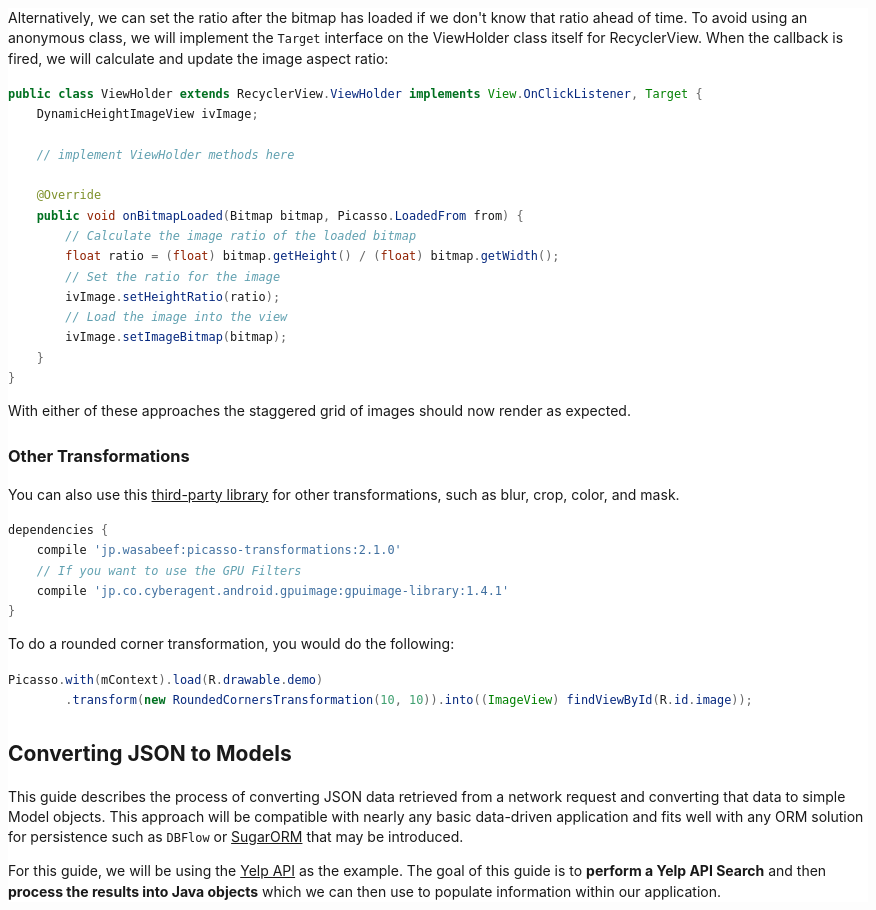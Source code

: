 Alternatively, we can set the ratio after the bitmap has loaded if we don't know that ratio ahead of time. To avoid using an anonymous class, we will implement the `Target` interface on the ViewHolder class itself for RecyclerView. When the callback is fired, we will calculate and update the image aspect ratio:

```java
public class ViewHolder extends RecyclerView.ViewHolder implements View.OnClickListener, Target {
    DynamicHeightImageView ivImage;

    // implement ViewHolder methods here

    @Override
    public void onBitmapLoaded(Bitmap bitmap, Picasso.LoadedFrom from) {
        // Calculate the image ratio of the loaded bitmap
        float ratio = (float) bitmap.getHeight() / (float) bitmap.getWidth();
        // Set the ratio for the image 
        ivImage.setHeightRatio(ratio);
        // Load the image into the view
        ivImage.setImageBitmap(bitmap);
    }
}
```

With either of these approaches the staggered grid of images should now render as expected.

### Other Transformations

You can also use this [third-party library](https://github.com/wasabeef/picasso-transformations) for other transformations, such as blur, crop, color, and mask.  

```gradle
dependencies {
    compile 'jp.wasabeef:picasso-transformations:2.1.0'
    // If you want to use the GPU Filters
    compile 'jp.co.cyberagent.android.gpuimage:gpuimage-library:1.4.1'
}
```

To do a rounded corner transformation, you would do the following:

```java
Picasso.with(mContext).load(R.drawable.demo)
        .transform(new RoundedCornersTransformation(10, 10)).into((ImageView) findViewById(R.id.image));
```

## Converting JSON to Models

This guide describes the process of converting JSON data retrieved from a network request and converting that data to simple Model objects. This approach will be compatible with nearly any basic data-driven application and fits well with any ORM solution for persistence such as `DBFlow` or [SugarORM](http://satyan.github.io/sugar/) that may be introduced.

For this guide, we will be using the [Yelp API](http://www.yelp.com/developers/documentation/v2/search_api#searchGP) as the example. The goal of this guide is to **perform a Yelp API Search** and then **process the results into Java objects** which we can then use to populate information within our application.
